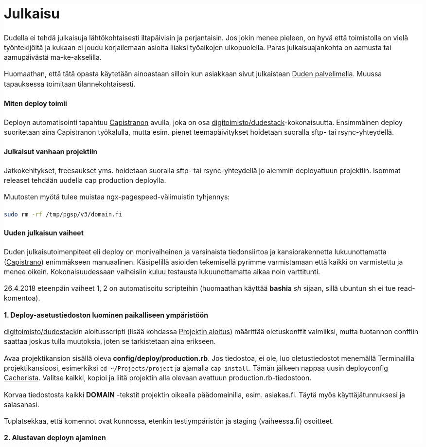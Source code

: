 # Julkaisu

Dudella ei tehdä julkaisuja lähtökohtaisesti iltapäivisin ja perjantaisin. Jos jokin menee pieleen, on hyvä että toimistolla on vielä työntekijöitä ja kukaan ei joudu korjailemaan asioita liiaksi työaikojen ulkopuolella. Paras julkaisuajankohta on aamusta tai aamupäivästä ma-ke-akselilla.

Huomaathan, että tätä opasta käytetään ainoastaan silloin kun asiakkaan sivut julkaistaan [Duden palvelimella](https://handbook.dude.fi/palvelimet). Muussa tapauksessa toimitaan tilannekohtaisesti.

#### Miten deploy toimii

Deployn automatisointi tapahtuu [Capistranon](https://capistranorb.com) avulla, joka on osa [digitoimisto/dudestack](https://github.com/digitoimistodude/dudestack)-kokonaisuutta. Ensimmäinen deploy suoritetaan aina Capistranon työkalulla, mutta esim. pienet teemapäivitykset hoidetaan suoralla sftp- tai rsync-yhteydellä.

#### Julkaisut vanhaan projektiin

Jatkokehitykset, freesaukset yms. hoidetaan suoralla sftp- tai rsync-yhteydellä jo aiemmin deployattuun projektiin. Isommat releaset tehdään uudella cap production deploylla.

Muutosten myötä tulee muistaa ngx-pagespeed-välimuistin tyhjennys:

```bash
sudo rm -rf /tmp/pgsp/v3/domain.fi
```

#### Uuden julkaisun vaiheet

Duden julkaisutoimenpiteet eli deploy on monivaiheinen ja varsinaista tiedonsiirtoa ja kansiorakennetta lukuunottamatta ([Capistrano](https://capistranorb.com)) enimmäkseen manuaalinen. Käsipelillä asioiden tekemisellä pyrimme varmistamaan että kaikki on varmistettu ja menee oikein. Kokonaisuudessaan vaiheisiin kuluu testausta lukuunottamatta aikaa noin varttitunti.

26.4.2018 eteenpäin vaiheet 1, 2 on automatisoitu scripteihin (huomaathan käyttää **bashia** _sh_ sijaan, sillä ubuntun sh ei tue read-komentoa).

**1. Deploy-asetustiedoston luominen paikalliseen ympäristöön**

[digitoimisto/dudestack](https://github.com/digitoimistodude/dudestack)in aloitusscripti (lisää kohdassa [Projektin aloitus](https://handbook.dude.fi/wordpress-kehitys/projektin-aloitus)) määrittää oletuskonffit valmiiksi, mutta tuotannon conffiin saattaa joskus tulla muutoksia, joten se tarkistetaan aina erikseen.

Avaa projektikansion sisällä oleva **config/deploy/production.rb**. Jos tiedostoa, ei ole, luo oletustiedostot menemällä Terminalilla projektikansioosi, esimerkiksi `cd ~/Projects/project` ja ajamalla `cap install`. Tämän jälkeen nappaa uusin deployconfig [Cacherista](https://www.cacher.io). Valitse kaikki, kopioi ja liitä projektin alla olevaan avattuun production.rb-tiedostoon.

Korvaa tiedostosta kaikki **DOMAIN** -tekstit projektin oikealla päädomainilla, esim. asiakas.fi. Täytä myös käyttäjätunnuksesi ja salasanasi.

Tuplatsekkaa, että komennot ovat kunnossa, etenkin testiympäristön ja staging (vaiheessa.fi) osoitteet.

**2. Alustavan deployn ajaminen**

